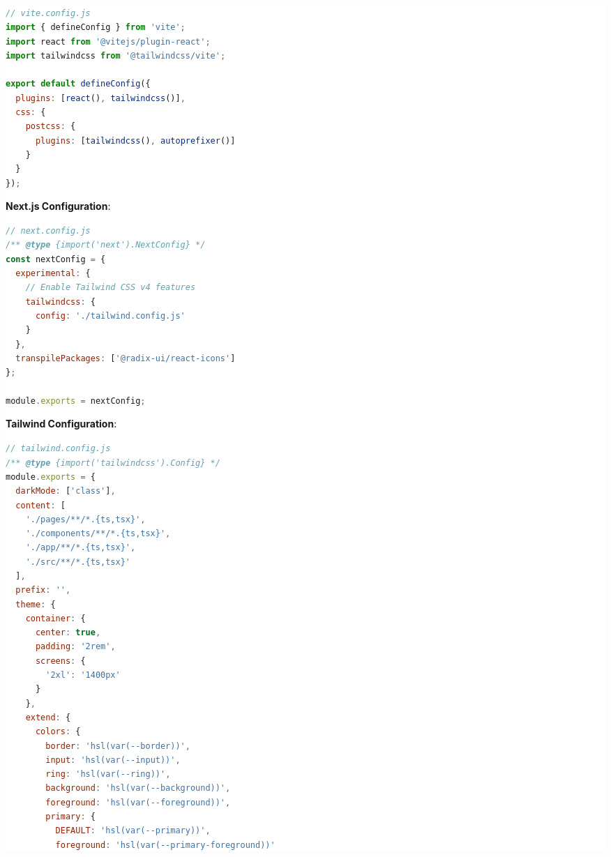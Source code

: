 ```javascript
// vite.config.js
import { defineConfig } from 'vite';
import react from '@vitejs/plugin-react';
import tailwindcss from '@tailwindcss/vite';

export default defineConfig({
  plugins: [react(), tailwindcss()],
  css: {
    postcss: {
      plugins: [tailwindcss(), autoprefixer()]
    }
  }
});
```

**Next.js Configuration**:

```javascript
// next.config.js
/** @type {import('next').NextConfig} */
const nextConfig = {
  experimental: {
    // Enable Tailwind CSS v4 features
    tailwindcss: {
      config: './tailwind.config.js'
    }
  },
  transpilePackages: ['@radix-ui/react-icons']
};

module.exports = nextConfig;
```

**Tailwind Configuration**:

```javascript
// tailwind.config.js
/** @type {import('tailwindcss').Config} */
module.exports = {
  darkMode: ['class'],
  content: [
    './pages/**/*.{ts,tsx}',
    './components/**/*.{ts,tsx}',
    './app/**/*.{ts,tsx}',
    './src/**/*.{ts,tsx}'
  ],
  prefix: '',
  theme: {
    container: {
      center: true,
      padding: '2rem',
      screens: {
        '2xl': '1400px'
      }
    },
    extend: {
      colors: {
        border: 'hsl(var(--border))',
        input: 'hsl(var(--input))',
        ring: 'hsl(var(--ring))',
        background: 'hsl(var(--background))',
        foreground: 'hsl(var(--foreground))',
        primary: {
          DEFAULT: 'hsl(var(--primary))',
          foreground: 'hsl(var(--primary-foreground))'
```